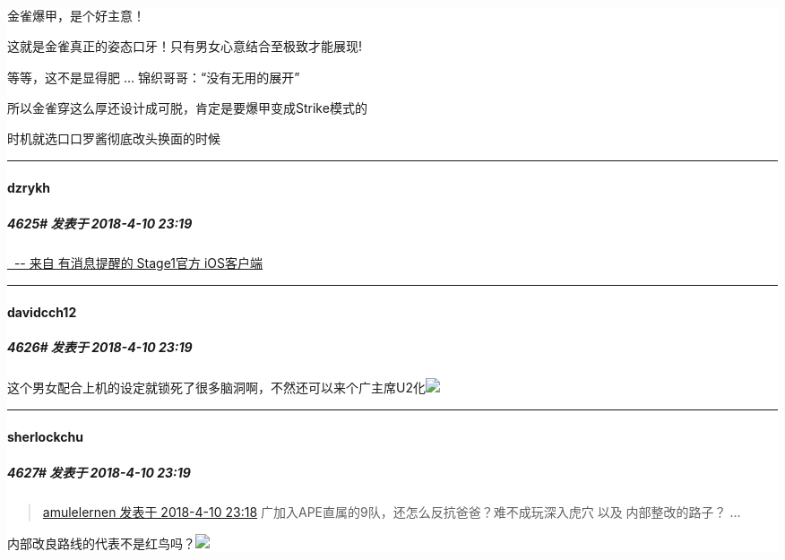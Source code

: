 金雀爆甲，是个好主意！

这就是金雀真正的姿态口牙！只有男女心意结合至极致才能展现!

等等，这不是显得肥 ...</blockquote>
锦织哥哥：“没有无用的展开”

所以金雀穿这么厚还设计成可脱，肯定是要爆甲变成Strike模式的


时机就选口口罗酱彻底改头换面的时候







*****

####  dzrykh  
##### 4625#       发表于 2018-4-10 23:19





[  -- 来自 有消息提醒的 Stage1官方 iOS客户端](https://itunes.apple.com/fi/app/saraba1st/id1221237470?mt=8)







*****

####  davidcch12  
##### 4626#       发表于 2018-4-10 23:19




这个男女配合上机的设定就锁死了很多脑洞啊，不然还可以来个广主席U2化<img src="https://static.saraba1st.com/image/smiley/face2017/037.png" referrerpolicy="no-referrer">







*****

####  sherlockchu  
##### 4627#       发表于 2018-4-10 23:19



<blockquote><a href="httphttps://bbs.saraba1st.com/2b/forum.php?mod=redirect&amp;goto=findpost&amp;pid=39161868&amp;ptid=1597675" target="_blank">amulelernen 发表于 2018-4-10 23:18</a>
广加入APE直属的9队，还怎么反抗爸爸？难不成玩深入虎穴 以及 内部整改的路子？ ...</blockquote>
内部改良路线的代表不是红鸟吗？<img src="https://static.saraba1st.com/image/smiley/face2017/065.png" referrerpolicy="no-referrer">





